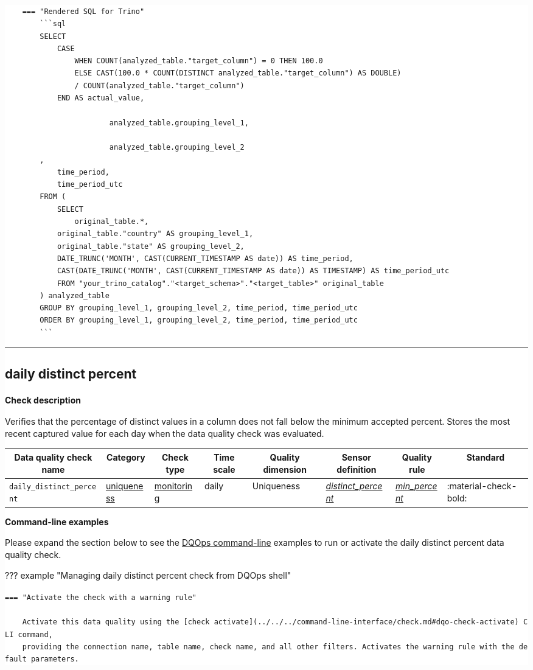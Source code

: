         === "Rendered SQL for Trino"
            ```sql
            SELECT
                CASE
                    WHEN COUNT(analyzed_table."target_column") = 0 THEN 100.0
                    ELSE CAST(100.0 * COUNT(DISTINCT analyzed_table."target_column") AS DOUBLE)
                    / COUNT(analyzed_table."target_column")
                END AS actual_value,
            
                            analyzed_table.grouping_level_1,
            
                            analyzed_table.grouping_level_2
            ,
                time_period,
                time_period_utc
            FROM (
                SELECT
                    original_table.*,
                original_table."country" AS grouping_level_1,
                original_table."state" AS grouping_level_2,
                DATE_TRUNC('MONTH', CAST(CURRENT_TIMESTAMP AS date)) AS time_period,
                CAST(DATE_TRUNC('MONTH', CAST(CURRENT_TIMESTAMP AS date)) AS TIMESTAMP) AS time_period_utc
                FROM "your_trino_catalog"."<target_schema>"."<target_table>" original_table
            ) analyzed_table
            GROUP BY grouping_level_1, grouping_level_2, time_period, time_period_utc
            ORDER BY grouping_level_1, grouping_level_2, time_period, time_period_utc
            ```
    
___


## daily distinct percent


**Check description**

Verifies that the percentage of distinct values in a column does not fall below the minimum accepted percent. Stores the most recent captured value for each day when the data quality check was evaluated.

|Data quality check name|Category|Check type|Time scale|Quality dimension|Sensor definition|Quality rule|Standard|
|-----------------------|--------|----------|----------|-----------------|-----------------|------------|--------|
|<span class="no-wrap-code">`daily_distinct_percent`</span>|[uniqueness](../../../categories-of-data-quality-checks/how-to-detect-data-uniqueness-issues-and-duplicates.md)|[monitoring](../../../dqo-concepts/definition-of-data-quality-checks/data-observability-monitoring-checks.md)|daily|Uniqueness|[*distinct_percent*](../../../reference/sensors/column/uniqueness-column-sensors.md#distinct-percent)|[*min_percent*](../../../reference/rules/Comparison.md#min-percent)|:material-check-bold:|

**Command-line examples**

Please expand the section below to see the [DQOps command-line](../../../dqo-concepts/command-line-interface.md) examples to run or activate the daily distinct percent data quality check.

??? example "Managing daily distinct percent check from DQOps shell"

    === "Activate the check with a warning rule"

        Activate this data quality using the [check activate](../../../command-line-interface/check.md#dqo-check-activate) CLI command,
        providing the connection name, table name, check name, and all other filters. Activates the warning rule with the default parameters.

